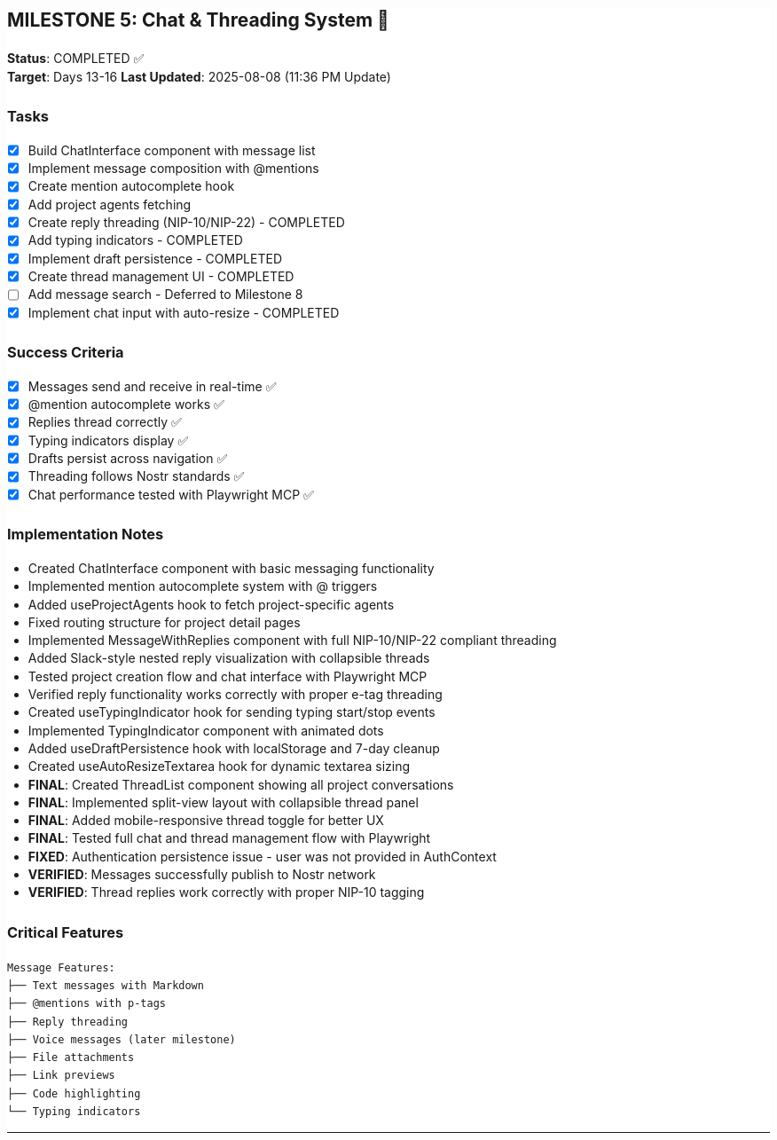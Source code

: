 
## MILESTONE 5: Chat & Threading System 💬
**Status**: COMPLETED ✅  
**Target**: Days 13-16
**Last Updated**: 2025-08-08 (11:36 PM Update)

### Tasks
- [x] Build ChatInterface component with message list
- [x] Implement message composition with @mentions
- [x] Create mention autocomplete hook
- [x] Add project agents fetching
- [x] Create reply threading (NIP-10/NIP-22) - COMPLETED
- [x] Add typing indicators - COMPLETED
- [x] Implement draft persistence - COMPLETED
- [x] Create thread management UI - COMPLETED
- [ ] Add message search - Deferred to Milestone 8
- [x] Implement chat input with auto-resize - COMPLETED

### Success Criteria
- [x] Messages send and receive in real-time ✅
- [x] @mention autocomplete works ✅
- [x] Replies thread correctly ✅
- [x] Typing indicators display ✅
- [x] Drafts persist across navigation ✅
- [x] Threading follows Nostr standards ✅
- [x] Chat performance tested with Playwright MCP ✅

### Implementation Notes
- Created ChatInterface component with basic messaging functionality
- Implemented mention autocomplete system with @ triggers
- Added useProjectAgents hook to fetch project-specific agents
- Fixed routing structure for project detail pages
- Implemented MessageWithReplies component with full NIP-10/NIP-22 compliant threading
- Added Slack-style nested reply visualization with collapsible threads
- Tested project creation flow and chat interface with Playwright MCP
- Verified reply functionality works correctly with proper e-tag threading
- Created useTypingIndicator hook for sending typing start/stop events
- Implemented TypingIndicator component with animated dots
- Added useDraftPersistence hook with localStorage and 7-day cleanup
- Created useAutoResizeTextarea hook for dynamic textarea sizing
- **FINAL**: Created ThreadList component showing all project conversations
- **FINAL**: Implemented split-view layout with collapsible thread panel
- **FINAL**: Added mobile-responsive thread toggle for better UX
- **FINAL**: Tested full chat and thread management flow with Playwright
- **FIXED**: Authentication persistence issue - user was not provided in AuthContext
- **VERIFIED**: Messages successfully publish to Nostr network
- **VERIFIED**: Thread replies work correctly with proper NIP-10 tagging

### Critical Features
```
Message Features:
├── Text messages with Markdown
├── @mentions with p-tags
├── Reply threading
├── Voice messages (later milestone)
├── File attachments
├── Link previews
├── Code highlighting
└── Typing indicators
```

---
